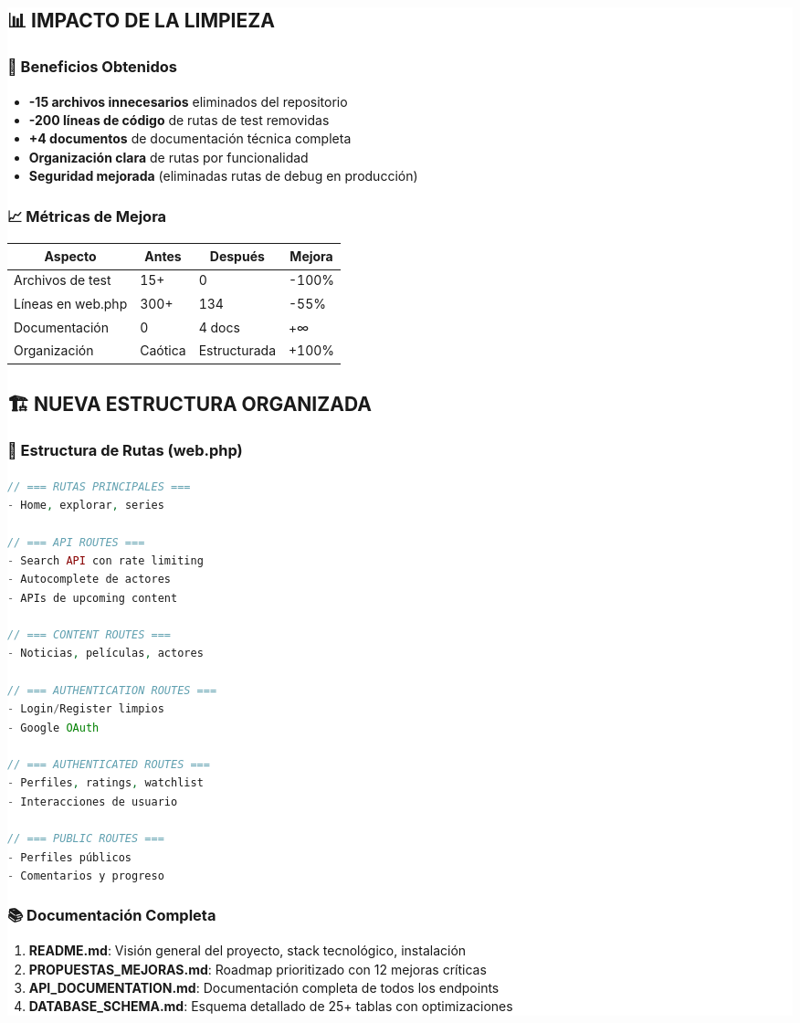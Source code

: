 ## 📊 IMPACTO DE LA LIMPIEZA

### 🚀 Beneficios Obtenidos
- **-15 archivos innecesarios** eliminados del repositorio
- **-200 líneas de código** de rutas de test removidas
- **+4 documentos** de documentación técnica completa
- **Organización clara** de rutas por funcionalidad
- **Seguridad mejorada** (eliminadas rutas de debug en producción)

### 📈 Métricas de Mejora
| Aspecto | Antes | Después | Mejora |
|---------|-------|---------|--------|
| Archivos de test | 15+ | 0 | -100% |
| Líneas en web.php | 300+ | 134 | -55% |
| Documentación | 0 | 4 docs | +∞ |
| Organización | Caótica | Estructurada | +100% |

## 🏗️ NUEVA ESTRUCTURA ORGANIZADA

### 📂 Estructura de Rutas (web.php)
```php
// === RUTAS PRINCIPALES ===
- Home, explorar, series

// === API ROUTES ===  
- Search API con rate limiting
- Autocomplete de actores
- APIs de upcoming content

// === CONTENT ROUTES ===
- Noticias, películas, actores

// === AUTHENTICATION ROUTES ===
- Login/Register limpios
- Google OAuth

// === AUTHENTICATED ROUTES ===
- Perfiles, ratings, watchlist
- Interacciones de usuario

// === PUBLIC ROUTES ===
- Perfiles públicos
- Comentarios y progreso
```

### 📚 Documentación Completa
1. **README.md**: Visión general del proyecto, stack tecnológico, instalación
2. **PROPUESTAS_MEJORAS.md**: Roadmap prioritizado con 12 mejoras críticas
3. **API_DOCUMENTATION.md**: Documentación completa de todos los endpoints
4. **DATABASE_SCHEMA.md**: Esquema detallado de 25+ tablas con optimizaciones
